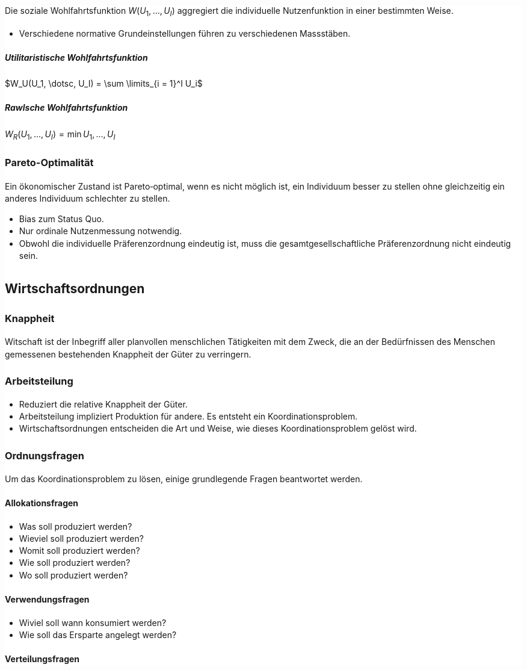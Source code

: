 Die soziale Wohlfahrtsfunktion $W(U_1, \dotsc, U_I)$ aggregiert die individuelle Nutzenfunktion in einer bestimmten Weise.

* Verschiedene normative Grundeinstellungen führen zu verschiedenen Massstäben.

##### Utilitaristische Wohlfahrtsfunktion

$W_U(U_1, \dotsc, U_I) = \sum \limits_{i = 1}^I U_i$

##### Rawlsche Wohlfahrtsfunktion

$W_R(U_1, \dotsc, U_I) = \min{U_1, \dotsc, U_I}$

### Pareto-Optimalität

Ein ökonomischer Zustand ist Pareto‐optimal, wenn es nicht möglich ist, ein Individuum besser zu stellen ohne gleichzeitig ein anderes Individuum schlechter zu stellen.

* Bias zum Status Quo.
* Nur ordinale Nutzenmessung notwendig.
* Obwohl die individuelle Präferenzordnung eindeutig ist, muss die gesamtgesellschaftliche Präferenzordnung nicht eindeutig sein.

## Wirtschaftsordnungen

### Knappheit

Witschaft ist der Inbegriff aller planvollen menschlichen Tätigkeiten mit dem Zweck, die an der Bedürfnissen des Menschen gemessenen bestehenden Knappheit der Güter zu verringern.

### Arbeitsteilung

* Reduziert die relative Knappheit der Güter.
* Arbeitsteilung impliziert Produktion für andere. Es entsteht ein Koordinationsproblem.
* Wirtschaftsordnungen entscheiden die Art und Weise, wie dieses Koordinationsproblem gelöst wird.

### Ordnungsfragen

Um das Koordinationsproblem zu lösen, einige grundlegende Fragen beantwortet werden.

#### Allokationsfragen

* Was soll produziert werden?
* Wieviel soll produziert werden?
* Womit soll produziert werden?
* Wie soll produziert werden?
* Wo soll produziert werden?

#### Verwendungsfragen

* Wiviel soll wann konsumiert werden?
* Wie soll das Ersparte angelegt werden?

#### Verteilungsfragen

